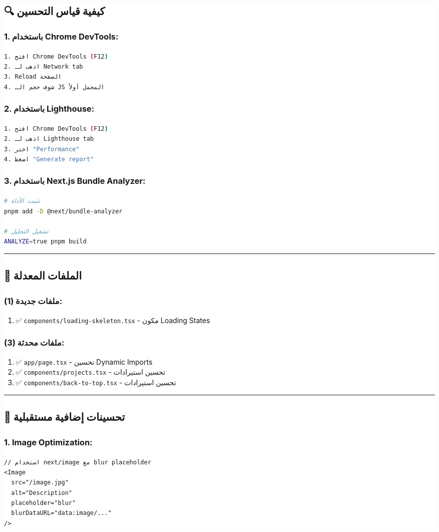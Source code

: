 
## 🔍 كيفية قياس التحسين

### 1. **باستخدام Chrome DevTools:**
```bash
1. افتح Chrome DevTools (F12)
2. اذهب لـ Network tab
3. Reload الصفحة
4. شوف حجم الـ JS المحمل أولاً
```

### 2. **باستخدام Lighthouse:**
```bash
1. افتح Chrome DevTools (F12)
2. اذهب لـ Lighthouse tab
3. اختر "Performance"
4. اضغط "Generate report"
```

### 3. **باستخدام Next.js Bundle Analyzer:**
```bash
# تثبيت الأداة
pnpm add -D @next/bundle-analyzer

# تشغيل التحليل
ANALYZE=true pnpm build
```

---

## 📝 الملفات المعدلة

### ملفات جديدة (1):
1. ✅ `components/loading-skeleton.tsx` - مكون Loading States

### ملفات محدثة (3):
1. ✅ `app/page.tsx` - تحسين Dynamic Imports
2. ✅ `components/projects.tsx` - تحسين استيرادات
3. ✅ `components/back-to-top.tsx` - تحسين استيرادات

---

## 🎯 تحسينات إضافية مستقبلية

### 1. **Image Optimization:**
```tsx
// استخدام next/image مع blur placeholder
<Image
  src="/image.jpg"
  alt="Description"
  placeholder="blur"
  blurDataURL="data:image/..."
/>
```
